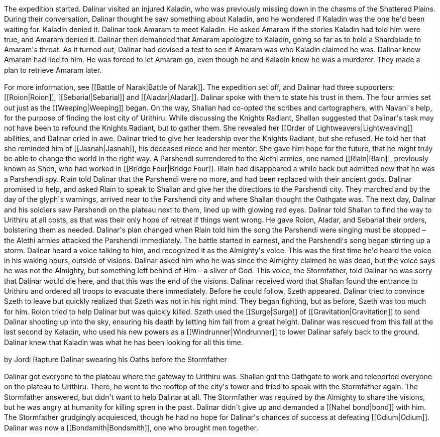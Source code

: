 The expedition started. Dalinar visited an injured Kaladin, who was previously missing down in the chasms of the Shattered Plains. During their conversation, Dalinar thought he saw something about Kaladin, and he wondered if Kaladin was the one he'd been waiting for. Kaladin denied it. Dalinar took Amaram to meet Kaladin. He asked Amaram if the stories Kaladin had told him were true, and Amaram denied it. Dalinar then demanded that Amaram apologize to Kaladin, going so far as to hold a Shardblade to Amaram's throat.
As it turned out, Dalinar had devised a test to see if Amaram was who Kaladin claimed he was. Dalinar knew Amaram had lied to him. He was forced to let Amaram go, even though he and Kaladin knew he was a murderer. They made a plan to retrieve Amaram later.


For more information, see [[Battle of Narak\|Battle of Narak]].
The expedition set off, and Dalinar had three supporters: [[Roion\|Roion]], [[Sebarial\|Sebarial]] and [[Aladar\|Aladar]]. Dalinar spoke with them to state his trust in them. The four armies set out just as the [[Weeping\|Weeping]] began.
On the way, Shallan had co-opted the scribes and cartographers, with Navani's help, for the purpose of finding the lost city of Urithiru. While discussing the Knights Radiant, Shallan suggested that Dalinar's task may not have been to refound the Knights Radiant, but to gather them. She revealed her [[Order of Lightweavers\|Lightweaving]] abilities, and Dalinar cried in awe. Dalinar tried to give her leadership over the Knights Radiant, but she refused. He told her that she reminded him of [[Jasnah\|Jasnah]], his deceased niece and her mentor. She gave him hope for the future, that he might truly be able to change the world in the right way.
A Parshendi surrendered to the Alethi armies, one named [[Rlain\|Rlain]], previously known as Shen, who had worked in [[Bridge Four\|Bridge Four]]. Rlain had disappeared a while back but admitted now that he was a Parshendi spy. Rlain told Dalinar that the Parshendi were no more, and had been replaced with their ancient gods. Dalinar promised to help, and asked Rlain to speak to Shallan and give her the directions to the Parshendi city. They marched and by the day of the glyph's warnings, arrived near to the Parshendi city and where Shallan thought the Oathgate was.
The next day, Dalinar and his soldiers saw Parshendi on the plateau next to them, lined up with glowing red eyes. Dalinar told Shallan to find the way to Urithiru at all costs, as that was their only hope of retreat if things went wrong. He gave Roion, Aladar, and Sebarial their orders, bolstering them as needed. Dalinar's plan changed when Rlain told him the song the Parshendi were singing must be stopped – the Alethi armies attacked the Parshendi immediately.
The battle started in earnest, and the Parshendi's song began stirring up a storm. Dalinar heard a voice talking to him, and recognized it as the Almighty's voice. This was the first time he'd heard the voice in his waking hours, outside of visions. Dalinar asked him who he was since the Almighty claimed he was dead, but the voice says he was not the Almighty, but something left behind of Him – a sliver of God. This voice, the Stormfather, told Dalinar he was sorry that Dalinar would die here, and that this was the end of the visions.
Dalinar received word that Shallan found the entrance to Urithiru and ordered all troops to evacuate there immediately. Before he could follow, Szeth appeared. Dalinar tried to convince Szeth to leave but quickly realized that Szeth was not in his right mind. They began fighting, but as before, Szeth was too much for him. Roion tried to help Dalinar but was quickly killed. Szeth used the [[Surge\|Surge]] of [[Gravitation\|Gravitation]] to send Dalinar shooting up into the sky, ensuring his death by letting him fall from a great height. Dalinar was rescued from this fall at the last second by Kaladin, who used his new powers as a [[Windrunner\|Windrunner]] to lower Dalinar safely back to the ground. Dalinar knew that Kaladin was what he has been looking for all this time.

 by  Jordi Rapture  Dalinar swearing his Oaths before the Stormfather

Dalinar got everyone to the plateau where the gateway to Urithiru was. Shallan got the Oathgate to work and teleported everyone on the plateau to Urithiru. There, he went to the rooftop of the city's tower and tried to speak with the Stormfather again. The Stormfather answered, but didn't want to help Dalinar at all. The Stormfather was required by the Almighty to share the visions, but he was angry at humanity for killing spren in the past. Dalinar didn't give up and demanded a [[Nahel bond\|bond]] with him. The Stormfather grudgingly acquiesced, though he had no hope for Dalinar's chances of success at defeating [[Odium\|Odium]]. Dalinar was now a [[Bondsmith\|Bondsmith]], one who brought men together.
